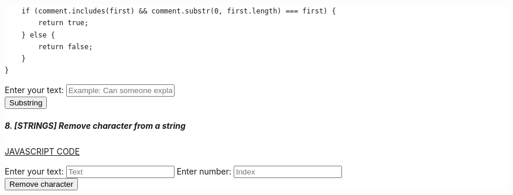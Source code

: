         if (comment.includes(first) && comment.substr(0, first.length) === first) {
            return true;
        } else {
            return false;
        }
    }
</xmp>


<div class="p-3">
<label class="form-label" for="substring-input">Enter your text:</label>
<input class="form-control" type="text" id="substring-input"
    placeholder="Example: Can someone explain me that? => true">

<div class="p-3">
    <button id="substring-button" class="btn btn-secondary">
        Substring
    </button>
</div>
<div id="substring-container" class="p-3"></div>
</div>
</div>


<div class="container rounded-3 mt-3 p-5">
<div class="p-3">
<h5>
    8. [STRINGS] Remove character from a string
</h5>
</div>

<p>
<a class="toggle toggle-s8" href="#example-s8">JAVASCRIPT CODE</a>
</p>

<xmp class="toggle-content-s8" id="example-s8" style="display:none;">
function removeCharacter(str, n) {
    const characterPositionToRemove = n;
    let newString = "";

    for (let i = 0; i < str.length; i++) {
        if (i !== characterPositionToRemove) {
            newString += str[i];
        }
    }
    
    return newString;
}
</xmp>


<div class="p-3">
<label class="form-label" for="remove-char-input">Enter your text:</label>
<input class="form-control" type="text" id="remove-char-input" placeholder="Text">
<label class="form-label" for="index-char-input">Enter number:</label>
<input class="form-control" type="text" id="index-char-input" placeholder="Index">
<div class="p-3">
    <button id="remove-char-button" class="btn btn-secondary">
        Remove character
    </button>
</div>
<div id="remove-char-container" class="p-3"></div>
</div>
</div>
